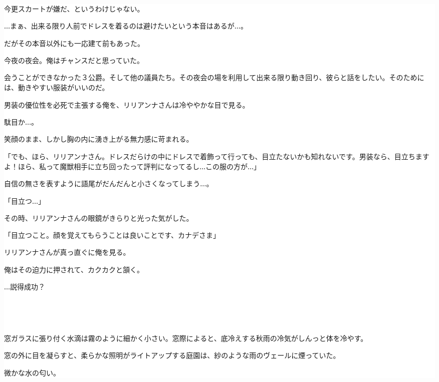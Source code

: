  </p>
 <p id="L60">
  今更スカートが嫌だ、というわけじゃない。
 </p>
 <p id="L61">
  …まぁ、出来る限り人前でドレスを着るのは避けたいという本音はあるが…。
 </p>
 <p id="L62">
  だがその本音以外にも一応建て前もあった。
 </p>
 <p id="L63">
  今夜の夜会。俺はチャンスだと思っていた。
 </p>
 <p id="L64">
  会うことができなかった３公爵。そして他の議員たち。その夜会の場を利用して出来る限り動き回り、彼らと話をしたい。そのためには、動きやすい服装がいいのだ。
 </p>
 <p id="L65">
  男装の優位性を必死で主張する俺を、リリアンナさんは冷ややかな目で見る。
 </p>
 <p id="L66">
  駄目か…。
 </p>
 <p id="L67">
  笑顔のまま、しかし胸の内に湧き上がる無力感に苛まれる。
 </p>
 <p id="L68">
  「でも、ほら、リリアンナさん。ドレスだらけの中にドレスで着飾って行っても、目立たないかも知れないです。男装なら、目立ちますよ！ほら、私って魔獣相手に立ち回ったって評判になってるし…この服の方が…」
 </p>
 <p id="L69">
  自信の無さを表すように語尾がだんだんと小さくなってしまう…。
 </p>
 <p id="L70">
  「目立つ…」
 </p>
 <p id="L71">
  その時、リリアンナさんの眼鏡がきらりと光った気がした。
 </p>
 <p id="L72">
  「目立つこと。顔を覚えてもらうことは良いことです、カナデさま」
 </p>
 <p id="L73">
  リリアンナさんが真っ直ぐに俺を見る。
 </p>
 <p id="L74">
  俺はその迫力に押されて、カクカクと頷く。
 </p>
 <p id="L75">
  …説得成功？
 </p>
 <p id="L76">
  <br/>
 </p>
 <p id="L77">
  <br/>
 </p>
 <p id="L78">
  窓ガラスに張り付く水滴は霧のように細かく小さい。窓際によると、底冷えする秋雨の冷気がしんっと体を冷やす。
 </p>
 <p id="L79">
  窓の外に目を凝らすと、柔らかな照明がライトアップする庭園は、紗のような雨のヴェールに煙っていた。
 </p>
 <p id="L80">
  微かな水の匂い。
 </p>